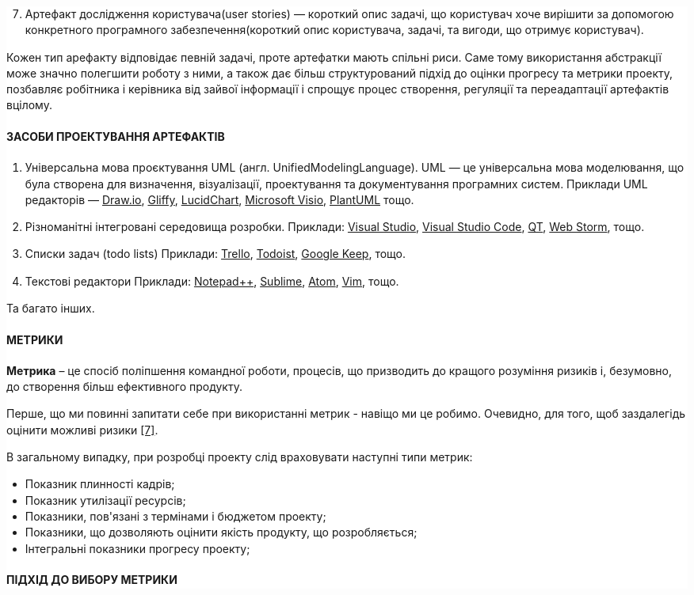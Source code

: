 7.	Артефакт дослідження користувача(user stories) — короткий опис задачі, що користувач хоче вирішити за допомогою конкретного програмного забезпечення(короткий опис користувача, задачі, та вигоди, що отримує користувач).

Кожен тип арефакту відповідає певній задачі, проте артефатки мають спільні риси. Саме тому використання абстракції може значно полегшити роботу з ними, а також дає більш структурований підхід до оцінки прогресу та метрики проекту, позбавляє робітника і керівника від зайвої інформації і спрощує процес створення, регуляції та переадаптації артефактів вцілому.

<a name = "c2.3" ></a>
#### ЗАСОБИ ПРОЕКТУВАННЯ АРТЕФАКТІВ

1. Універсальна мова проєктування UML (англ. UnifiedModelingLanguage).
UML — це універсальна мова моделювання, що була створена для визначення, візуалізації, проектування та документування програмних систем.
Приклади UML редакторів — [Draw.io](https://www.draw.io/), [Gliffy](https://www.gliffy.com/), [LucidChart](https://www.lucidchart.com/pages/), [Microsoft Visio](https://ru.wikipedia.org/wiki/Microsoft_Visio), [PlantUML](https://plantuml.com/ru/) тощо.

2. Різноманітні інтегровані середовища розробки.
Приклади: [Visual Studio](https://visualstudio.microsoft.com/ru/), [Visual Studio Code](https://code.visualstudio.com/), [QT](https://www.qt.io/), [Web Storm](https://www.jetbrains.com/ru-ru/webstorm/), тощо.

3. Списки задач (todo lists)
Приклади: [Trello](https://trello.com/), [Todoist](https://todoist.com/ru/), [Google Keep](google.ru/keep/), тощо.

4. Текстові редактори
Приклади: [Notepad++](https://notepad-plus-plus.org/downloads/), [Sublime](https://www.sublimetext.com/), [Atom](https://atom.io/), [Vim](https://www.vim.org/), тощо.

Та багато інших.

<a name = "c3" ></a>
#### МЕТРИКИ
<a name = "c3.1" ></a>

**Метрика** – це спосіб поліпшення командної роботи, процесів, що призводить до кращого розуміння ризиків і, безумовно, до створення більш ефективного продукту.

Перше, що ми повинні запитати себе при використанні метрик - навіщо ми це робимо. Очевидно, для того, щоб заздалегідь оцінити можливі ризики [[7]](https://project.dovidnyk.info/index.php/home/upravlenieproektamiposozdaniyuprogrammnogoobespecheniya/133-glavnye_metriki).

В загальному випадку, при розробці проекту слід враховувати наступні типи метрик:

+	Показник плинності кадрів;
+	Показник утилізації ресурсів;
+	Показники, пов'язані з термінами і бюджетом проекту;
+	Показники, що дозволяють оцінити якість продукту, що розробляється;
+	Інтегральні показники прогресу проекту;

<a name = "c3.2" ></a>
#### ПІДХІД ДО ВИБОРУ МЕТРИКИ
